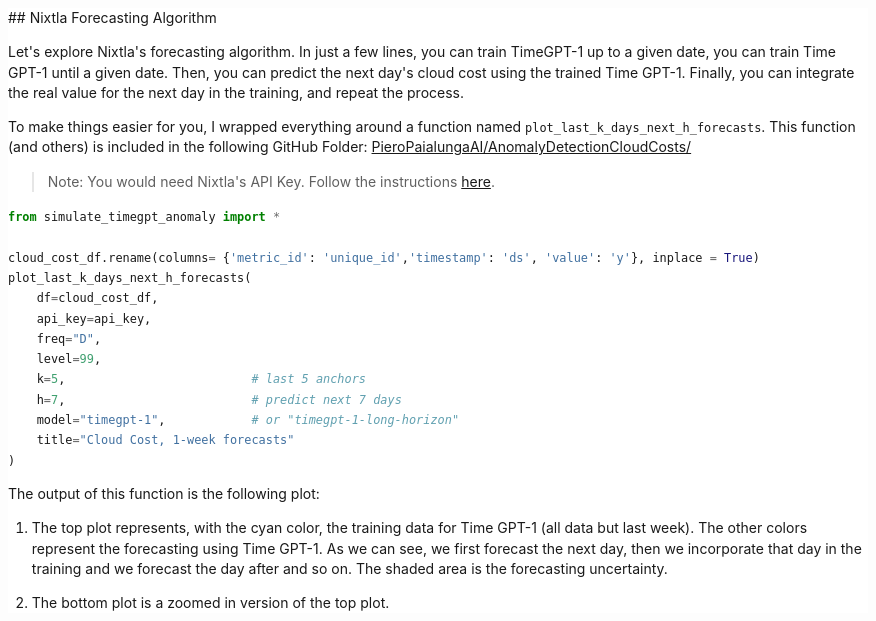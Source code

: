 ## Nixtla Forecasting Algorithm

Let's explore Nixtla's forecasting algorithm. In just a few lines, you can train TimeGPT-1 up to a given date, you can train Time GPT-1 until a given date. Then, you can predict the next day's cloud cost using the trained Time GPT-1. Finally, you can integrate the real value for the next day in the training, and repeat the process. 

To make things easier for you, I wrapped everything around a function named `plot_last_k_days_next_h_forecasts`. This function (and others) is included in the following GitHub Folder: [PieroPaialungaAI/AnomalyDetectionCloudCosts/](https://github.com/PieroPaialungaAI/AnomalyDetectionCloudCosts/tree/main)

>Note: You would need Nixtla's API Key. Follow the instructions [here](https://www.nixtla.io/docs/setup/setting_up_your_api_key).

```python
from simulate_timegpt_anomaly import *

cloud_cost_df.rename(columns= {'metric_id': 'unique_id','timestamp': 'ds', 'value': 'y'}, inplace = True)
plot_last_k_days_next_h_forecasts(
    df=cloud_cost_df,
    api_key=api_key,
    freq="D",
    level=99,
    k=5,                          # last 5 anchors
    h=7,                          # predict next 7 days
    model="timegpt-1",            # or "timegpt-1-long-horizon"
    title="Cloud Cost, 1-week forecasts"
)
```

The output of this function is the following plot:

1. The top plot represents, with the cyan color, the training data for Time GPT-1 (all data but last week). The other colors represent the forecasting using Time GPT-1. As we can see, we first forecast the next day, then we incorporate that day in the training and we forecast the day after and so on. The shaded area is the forecasting uncertainty.

2. The bottom plot is a zoomed in version of the top plot.

